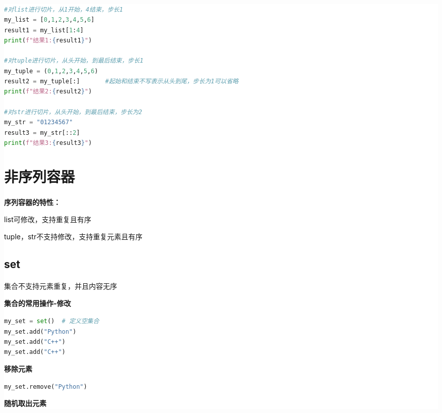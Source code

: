 ```python
#对list进行切片，从1开始，4结束，步长1
my_list = [0,1,2,3,4,5,6]
result1 = my_list[1:4]
print(f"结果1:{result1}")

#对tuple进行切片，从头开始，到最后结束，步长1
my_tuple = (0,1,2,3,4,5,6)
result2 = my_tuple[:]		#起始和结束不写表示从头到尾，步长为1可以省略
print(f"结果2:{result2}")

#对str进行切片，从头开始，到最后结束，步长为2
my_str = "01234567"
result3 = my_str[::2]
print(f"结果3:{result3}")
```







# 非序列容器

**序列容器的特性：**

list可修改，支持重复且有序

tuple，str不支持修改，支持重复元素且有序





## set

集合不支持元素重复，并且内容无序



**集合的常用操作-修改**

```python
my_set = set()	# 定义空集合
my_set.add("Python")
my_set.add("C++")
my_set.add("C++")
```



**移除元素**

```python
my_set.remove("Python")
```



**随机取出元素**
